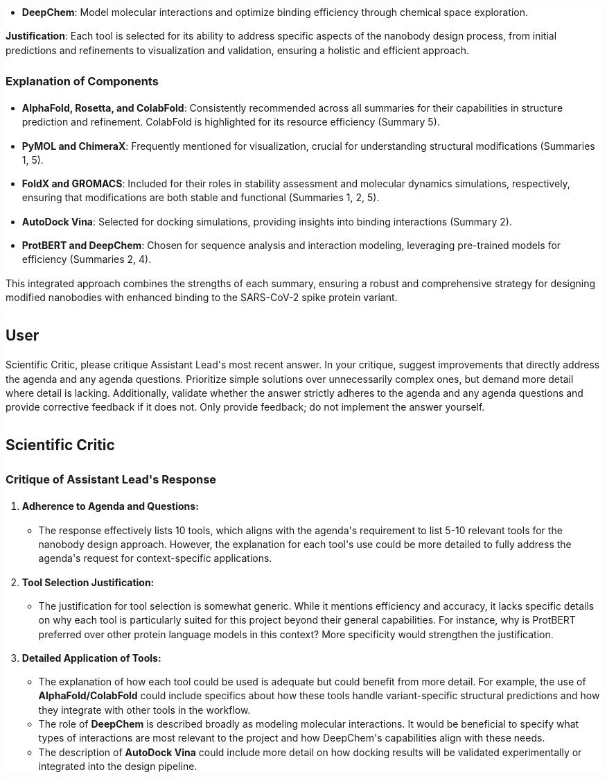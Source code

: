    - **DeepChem**: Model molecular interactions and optimize binding efficiency through chemical space exploration.

   **Justification**: Each tool is selected for its ability to address specific aspects of the nanobody design process, from initial predictions and refinements to visualization and validation, ensuring a holistic and efficient approach.

### Explanation of Components

- **AlphaFold, Rosetta, and ColabFold**: Consistently recommended across all summaries for their capabilities in structure prediction and refinement. ColabFold is highlighted for its resource efficiency (Summary 5).

- **PyMOL and ChimeraX**: Frequently mentioned for visualization, crucial for understanding structural modifications (Summaries 1, 5).

- **FoldX and GROMACS**: Included for their roles in stability assessment and molecular dynamics simulations, respectively, ensuring that modifications are both stable and functional (Summaries 1, 2, 5).

- **AutoDock Vina**: Selected for docking simulations, providing insights into binding interactions (Summary 2).

- **ProtBERT and DeepChem**: Chosen for sequence analysis and interaction modeling, leveraging pre-trained models for efficiency (Summaries 2, 4).

This integrated approach combines the strengths of each summary, ensuring a robust and comprehensive strategy for designing modified nanobodies with enhanced binding to the SARS-CoV-2 spike protein variant.

## User

Scientific Critic, please critique Assistant Lead's most recent answer. In your critique, suggest improvements that directly address the agenda and any agenda questions. Prioritize simple solutions over unnecessarily complex ones, but demand more detail where detail is lacking. Additionally, validate whether the answer strictly adheres to the agenda and any agenda questions and provide corrective feedback if it does not. Only provide feedback; do not implement the answer yourself.

## Scientific Critic

### Critique of Assistant Lead's Response

1. **Adherence to Agenda and Questions:**
   - The response effectively lists 10 tools, which aligns with the agenda's requirement to list 5-10 relevant tools for the nanobody design approach. However, the explanation for each tool's use could be more detailed to fully address the agenda's request for context-specific applications.

2. **Tool Selection Justification:**
   - The justification for tool selection is somewhat generic. While it mentions efficiency and accuracy, it lacks specific details on why each tool is particularly suited for this project beyond their general capabilities. For instance, why is ProtBERT preferred over other protein language models in this context? More specificity would strengthen the justification.

3. **Detailed Application of Tools:**
   - The explanation of how each tool could be used is adequate but could benefit from more detail. For example, the use of **AlphaFold/ColabFold** could include specifics about how these tools handle variant-specific structural predictions and how they integrate with other tools in the workflow.
   - The role of **DeepChem** is described broadly as modeling molecular interactions. It would be beneficial to specify what types of interactions are most relevant to the project and how DeepChem's capabilities align with these needs.
   - The description of **AutoDock Vina** could include more detail on how docking results will be validated experimentally or integrated into the design pipeline.
